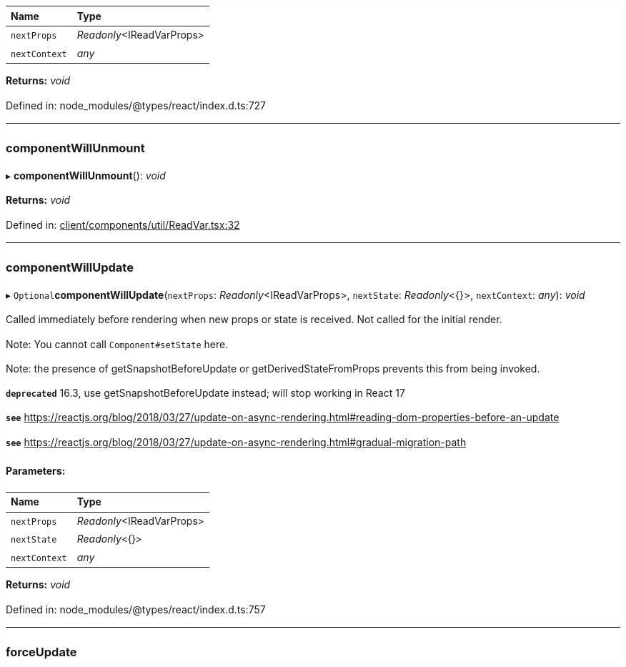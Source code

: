 Name | Type |
:------ | :------ |
`nextProps` | *Readonly*<IReadVarProps\> |
`nextContext` | *any* |

**Returns:** *void*

Defined in: node_modules/@types/react/index.d.ts:727

___

### componentWillUnmount

▸ **componentWillUnmount**(): *void*

**Returns:** *void*

Defined in: [client/components/util/ReadVar.tsx:32](https://github.com/onzag/itemize/blob/5fcde7cf/client/components/util/ReadVar.tsx#L32)

___

### componentWillUpdate

▸ `Optional`**componentWillUpdate**(`nextProps`: *Readonly*<IReadVarProps\>, `nextState`: *Readonly*<{}\>, `nextContext`: *any*): *void*

Called immediately before rendering when new props or state is received. Not called for the initial render.

Note: You cannot call `Component#setState` here.

Note: the presence of getSnapshotBeforeUpdate or getDerivedStateFromProps
prevents this from being invoked.

**`deprecated`** 16.3, use getSnapshotBeforeUpdate instead; will stop working in React 17

**`see`** https://reactjs.org/blog/2018/03/27/update-on-async-rendering.html#reading-dom-properties-before-an-update

**`see`** https://reactjs.org/blog/2018/03/27/update-on-async-rendering.html#gradual-migration-path

#### Parameters:

Name | Type |
:------ | :------ |
`nextProps` | *Readonly*<IReadVarProps\> |
`nextState` | *Readonly*<{}\> |
`nextContext` | *any* |

**Returns:** *void*

Defined in: node_modules/@types/react/index.d.ts:757

___

### forceUpdate
